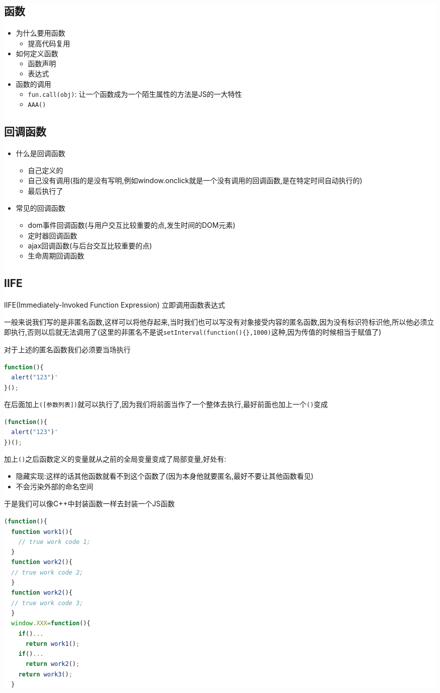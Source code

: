 ## 函数
- 为什么要用函数
  - 提高代码复用
- 如何定义函数
  - 函数声明
  - 表达式
- 函数的调用
  - `fun.call(obj)`: 让一个函数成为一个陌生属性的方法是JS的一大特性
  - `AAA()`

## 回调函数
- 什么是回调函数
  - 自己定义的
  - 自己没有调用(指的是没有写明,例如window.onclick就是一个没有调用的回调函数,是在特定时间自动执行的)
  - 最后执行了

- 常见的回调函数
  - dom事件回调函数(与用户交互比较重要的点,发生时间的DOM元素)
  - 定时器回调函数
  - ajax回调函数(与后台交互比较重要的点)
  - 生命周期回调函数

## IIFE

IIFE(Immediately-Invoked Function Expression) 立即调用函数表达式

一般来说我们写的是非匿名函数,这样可以将他存起来,当时我们也可以写没有对象接受内容的匿名函数,因为没有标识符标识他,所以他必须立即执行,否则以后就无法调用了(这里的非匿名不是说`setInterval(function(){},1000)`这种,因为传值的时候相当于赋值了)

对于上述的匿名函数我们必须要当场执行
```js
function(){
  alert("123")'
}();
```
在后面加上`([参数列表])`就可以执行了,因为我们将前面当作了一个整体去执行,最好前面也加上一个`()`变成
```js
(function(){
  alert("123")'
})();
```
加上`()`之后函数定义的变量就从之前的全局变量变成了局部变量,好处有:
- 隐藏实现:这样的话其他函数就看不到这个函数了(因为本身他就要匿名,最好不要让其他函数看见)
- 不会污染外部的命名空间

于是我们可以像C++中封装函数一样去封装一个JS函数
```js
(function(){
  function work1(){
    // true work code 1;
  }
  function work2(){
  // true work code 2;
  }
  function work2(){
  // true work code 3;
  }
  window.XXX=function(){
    if()...
      return work1();
    if()...
      return work2();
    return work3();
  }
```